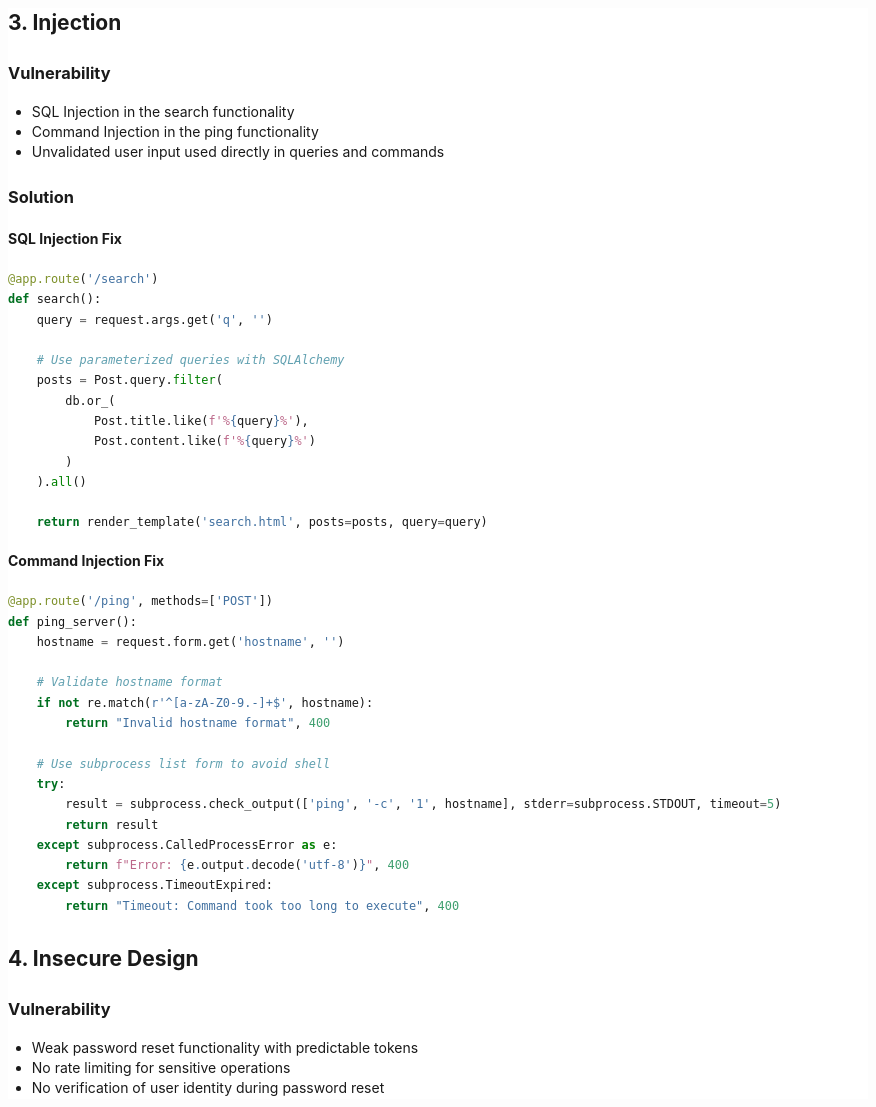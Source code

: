 ## 3. Injection

### Vulnerability
- SQL Injection in the search functionality
- Command Injection in the ping functionality
- Unvalidated user input used directly in queries and commands

### Solution

#### SQL Injection Fix
```python
@app.route('/search')
def search():
    query = request.args.get('q', '')
    
    # Use parameterized queries with SQLAlchemy
    posts = Post.query.filter(
        db.or_(
            Post.title.like(f'%{query}%'),
            Post.content.like(f'%{query}%')
        )
    ).all()
    
    return render_template('search.html', posts=posts, query=query)
```

#### Command Injection Fix
```python
@app.route('/ping', methods=['POST'])
def ping_server():
    hostname = request.form.get('hostname', '')
    
    # Validate hostname format
    if not re.match(r'^[a-zA-Z0-9.-]+$', hostname):
        return "Invalid hostname format", 400
    
    # Use subprocess list form to avoid shell
    try:
        result = subprocess.check_output(['ping', '-c', '1', hostname], stderr=subprocess.STDOUT, timeout=5)
        return result
    except subprocess.CalledProcessError as e:
        return f"Error: {e.output.decode('utf-8')}", 400
    except subprocess.TimeoutExpired:
        return "Timeout: Command took too long to execute", 400
```

## 4. Insecure Design

### Vulnerability
- Weak password reset functionality with predictable tokens
- No rate limiting for sensitive operations
- No verification of user identity during password reset
